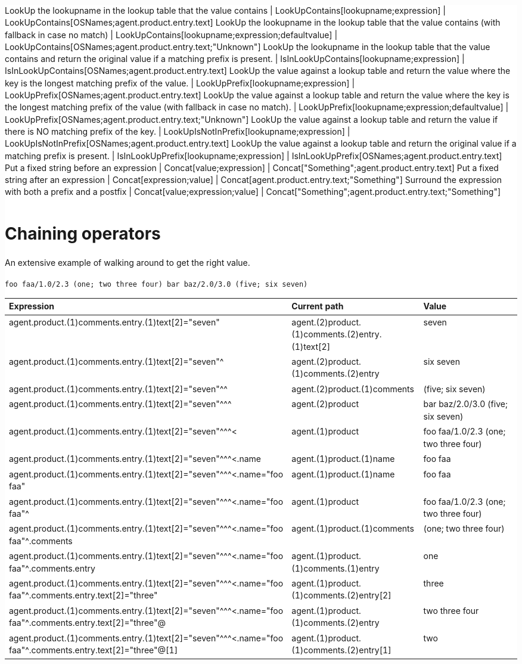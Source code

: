 LookUp the lookupname in the lookup table that the value contains | LookUpContains[lookupname;expression] | LookUpContains[OSNames;agent.product.entry.text]
LookUp the lookupname in the lookup table that the value contains (with fallback in case no match) | LookUpContains[lookupname;expression;defaultvalue] | LookUpContains[OSNames;agent.product.entry.text;"Unknown"]
LookUp the lookupname in the lookup table that the value contains and return the original value if a matching prefix is present. | IsInLookUpContains[lookupname;expression] | IsInLookUpContains[OSNames;agent.product.entry.text]
LookUp the value against a lookup table and return the value where the key is the longest matching prefix of the value. | LookUpPrefix[lookupname;expression] | LookUpPrefix[OSNames;agent.product.entry.text]
LookUp the value against a lookup table and return the value where the key is the longest matching prefix of the value (with fallback in case no match). | LookUpPrefix[lookupname;expression;defaultvalue] | LookUpPrefix[OSNames;agent.product.entry.text;"Unknown"]
LookUp the value against a lookup table and return the value if there is NO matching prefix of the key. | LookUpIsNotInPrefix[lookupname;expression] | LookUpIsNotInPrefix[OSNames;agent.product.entry.text]
LookUp the value against a lookup table and return the original value if a matching prefix is present. | IsInLookUpPrefix[lookupname;expression] | IsInLookUpPrefix[OSNames;agent.product.entry.text]
Put a fixed string before an expression | Concat[value;expression] | Concat["Something";agent.product.entry.text]
Put a fixed string after an expression | Concat[expression;value] | Concat[agent.product.entry.text;"Something"]
Surround the expression with both a prefix and a postfix | Concat[value;expression;value] | Concat["Something";agent.product.entry.text;"Something"]

Chaining operators
==================
An extensive example of walking around to get the right value.

    foo faa/1.0/2.3 (one; two three four) bar baz/2.0/3.0 (five; six seven)

Expression | Current path | Value
:--- |:--- |:---
agent.product.(1)comments.entry.(1)text[2]="seven"                                                        | agent.(2)product.(1)comments.(2)entry.(1)text[2] | seven
agent.product.(1)comments.entry.(1)text[2]="seven"^                                                       | agent.(2)product.(1)comments.(2)entry            | six seven
agent.product.(1)comments.entry.(1)text[2]="seven"^^                                                      | agent.(2)product.(1)comments                     | (five; six seven)
agent.product.(1)comments.entry.(1)text[2]="seven"^^^                                                     | agent.(2)product                                 | bar baz/2.0/3.0 (five; six seven)
agent.product.(1)comments.entry.(1)text[2]="seven"^^^<                                                    | agent.(1)product                                 | foo faa/1.0/2.3 (one; two three four)
agent.product.(1)comments.entry.(1)text[2]="seven"^^^<.name                                               | agent.(1)product.(1)name                         | foo faa
agent.product.(1)comments.entry.(1)text[2]="seven"^^^<.name="foo faa"                                     | agent.(1)product.(1)name                         | foo faa
agent.product.(1)comments.entry.(1)text[2]="seven"^^^<.name="foo faa"^                                    | agent.(1)product                                 | foo faa/1.0/2.3 (one; two three four)
agent.product.(1)comments.entry.(1)text[2]="seven"^^^<.name="foo faa"^.comments                           | agent.(1)product.(1)comments                     | (one; two three four)
agent.product.(1)comments.entry.(1)text[2]="seven"^^^<.name="foo faa"^.comments.entry                     | agent.(1)product.(1)comments.(1)entry            | one
agent.product.(1)comments.entry.(1)text[2]="seven"^^^<.name="foo faa"^.comments.entry.text[2]="three"     | agent.(1)product.(1)comments.(2)entry[2]         | three
agent.product.(1)comments.entry.(1)text[2]="seven"^^^<.name="foo faa"^.comments.entry.text[2]="three"@    | agent.(1)product.(1)comments.(2)entry            | two three four
agent.product.(1)comments.entry.(1)text[2]="seven"^^^<.name="foo faa"^.comments.entry.text[2]="three"@[1] | agent.(1)product.(1)comments.(2)entry[1]         | two
